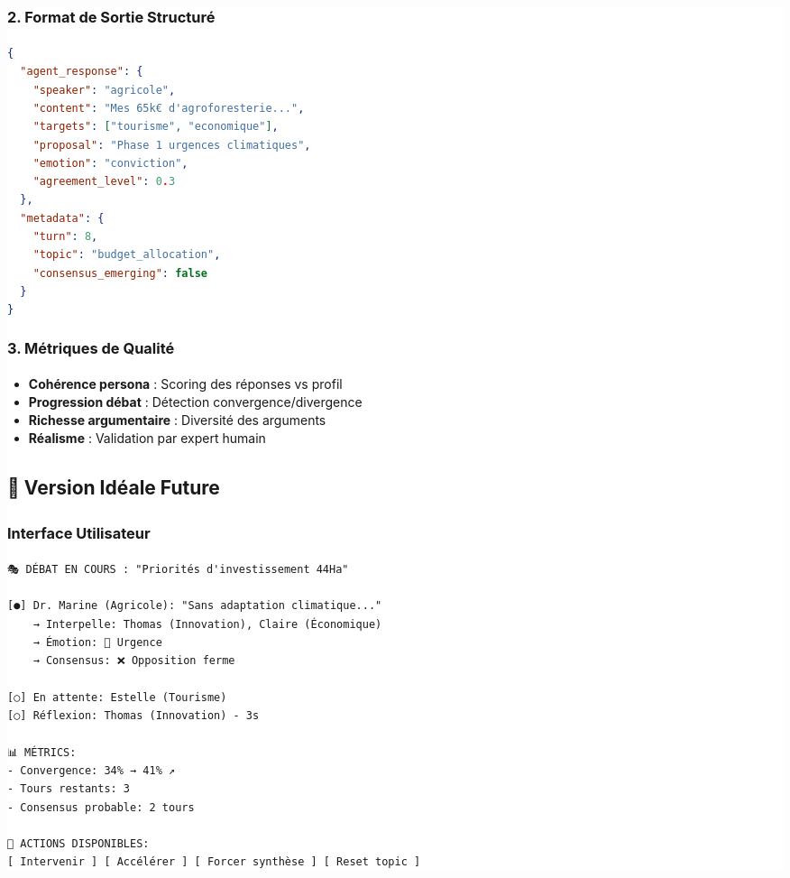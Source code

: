 ```python
```

### 2. **Format de Sortie Structuré**
```json
{
  "agent_response": {
    "speaker": "agricole",
    "content": "Mes 65k€ d'agroforesterie...",
    "targets": ["tourisme", "economique"],
    "proposal": "Phase 1 urgences climatiques",
    "emotion": "conviction",
    "agreement_level": 0.3
  },
  "metadata": {
    "turn": 8,
    "topic": "budget_allocation",
    "consensus_emerging": false
  }
}
```

### 3. **Métriques de Qualité**
- **Cohérence persona** : Scoring des réponses vs profil
- **Progression débat** : Détection convergence/divergence
- **Richesse argumentaire** : Diversité des arguments
- **Réalisme** : Validation par expert humain

## 🔮 Version Idéale Future

### Interface Utilisateur
```
🎭 DÉBAT EN COURS : "Priorités d'investissement 44Ha"

[●] Dr. Marine (Agricole): "Sans adaptation climatique..."
    → Interpelle: Thomas (Innovation), Claire (Économique)
    → Émotion: 😤 Urgence
    → Consensus: ❌ Opposition ferme

[○] En attente: Estelle (Tourisme)
[○] Réflexion: Thomas (Innovation) - 3s

📊 MÉTRICS:
- Convergence: 34% → 41% ↗️
- Tours restants: 3
- Consensus probable: 2 tours

🎯 ACTIONS DISPONIBLES:
[ Intervenir ] [ Accélérer ] [ Forcer synthèse ] [ Reset topic ]
```
